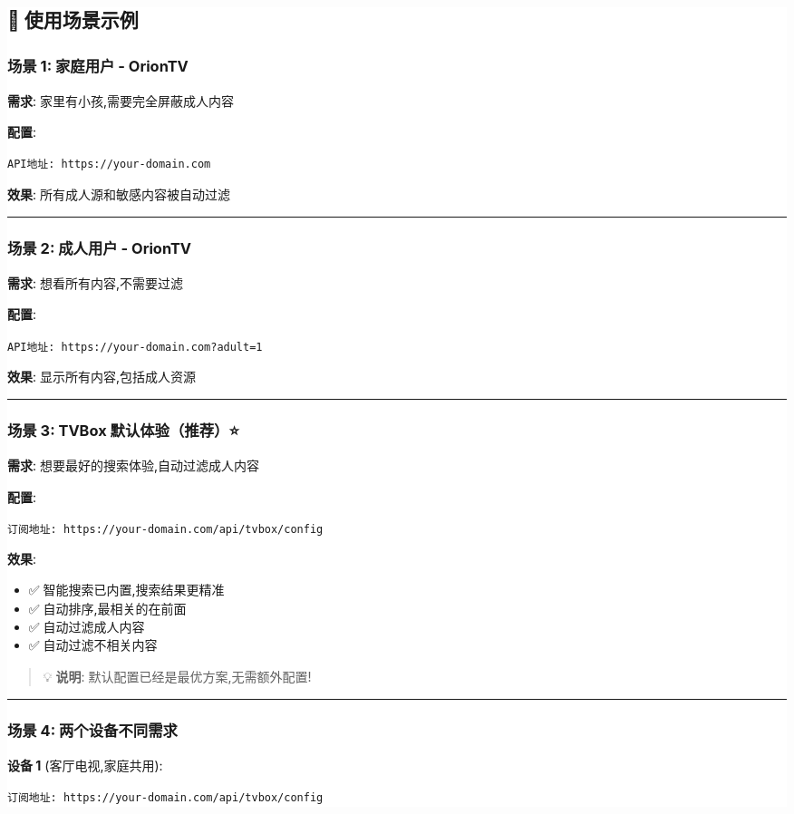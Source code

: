 ## 📖 使用场景示例

### 场景 1: 家庭用户 - OrionTV

**需求**: 家里有小孩,需要完全屏蔽成人内容

**配置**:

```
API地址: https://your-domain.com
```

**效果**: 所有成人源和敏感内容被自动过滤

---

### 场景 2: 成人用户 - OrionTV

**需求**: 想看所有内容,不需要过滤

**配置**:

```
API地址: https://your-domain.com?adult=1
```

**效果**: 显示所有内容,包括成人资源

---

### 场景 3: TVBox 默认体验（推荐）⭐

**需求**: 想要最好的搜索体验,自动过滤成人内容

**配置**:

```
订阅地址: https://your-domain.com/api/tvbox/config
```

**效果**:

- ✅ 智能搜索已内置,搜索结果更精准
- ✅ 自动排序,最相关的在前面
- ✅ 自动过滤成人内容
- ✅ 自动过滤不相关内容

> 💡 **说明**: 默认配置已经是最优方案,无需额外配置!

---

### 场景 4: 两个设备不同需求

**设备 1** (客厅电视,家庭共用):

```
订阅地址: https://your-domain.com/api/tvbox/config
```
